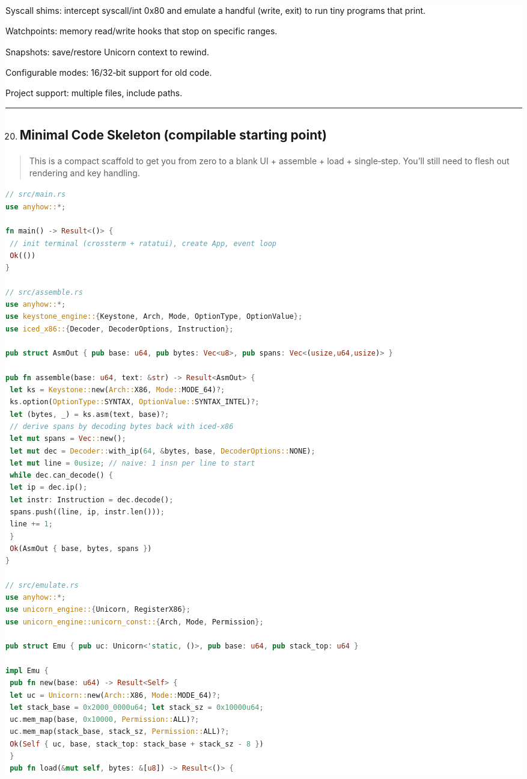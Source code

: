 Syscall shims: intercept syscall/int 0x80 and emulate a handful (write, exit) to run tiny programs that print.

Watchpoints: memory read/write hooks that stop on specific ranges.

Snapshots: save/restore Unicorn context to rewind.

Configurable modes: 16/32‑bit support for old code.

Project support: multiple files, include paths.

---

20) ## Minimal Code Skeleton (compilable starting point)

> This is a compact scaffold to get you from zero to a blank UI + assemble + load + single‑step. You’ll still need to flesh out rendering and key handling.

```rust
// src/main.rs
use anyhow::*;

fn main() -> Result<()> {
 // init terminal (crossterm + ratatui), create App, event loop
 Ok(())
}

// src/assemble.rs
use anyhow::*;
use keystone_engine::{Keystone, Arch, Mode, OptionType, OptionValue};
use iced_x86::{Decoder, DecoderOptions, Instruction};

pub struct AsmOut { pub base: u64, pub bytes: Vec<u8>, pub spans: Vec<(usize,u64,usize)> }

pub fn assemble(base: u64, text: &str) -> Result<AsmOut> {
 let ks = Keystone::new(Arch::X86, Mode::MODE_64)?;
 ks.option(OptionType::SYNTAX, OptionValue::SYNTAX_INTEL)?;
 let (bytes, _) = ks.asm(text, base)?;
 // derive spans by decoding bytes back with iced-x86
 let mut spans = Vec::new();
 let mut dec = Decoder::with_ip(64, &bytes, base, DecoderOptions::NONE);
 let mut line = 0usize; // naive: 1 insn per line to start
 while dec.can_decode() {
 let ip = dec.ip();
 let instr: Instruction = dec.decode();
 spans.push((line, ip, instr.len()));
 line += 1;
 }
 Ok(AsmOut { base, bytes, spans })
}

// src/emulate.rs
use anyhow::*;
use unicorn_engine::{Unicorn, RegisterX86};
use unicorn_engine::unicorn_const::{Arch, Mode, Permission};

pub struct Emu { pub uc: Unicorn<'static, ()>, pub base: u64, pub stack_top: u64 }

impl Emu {
 pub fn new(base: u64) -> Result<Self> {
 let uc = Unicorn::new(Arch::X86, Mode::MODE_64)?;
 let stack_base = 0x2000_0000u64; let stack_sz = 0x10000u64;
 uc.mem_map(base, 0x10000, Permission::ALL)?;
 uc.mem_map(stack_base, stack_sz, Permission::ALL)?;
 Ok(Self { uc, base, stack_top: stack_base + stack_sz - 8 })
 }
 pub fn load(&mut self, bytes: &[u8]) -> Result<()> {
```